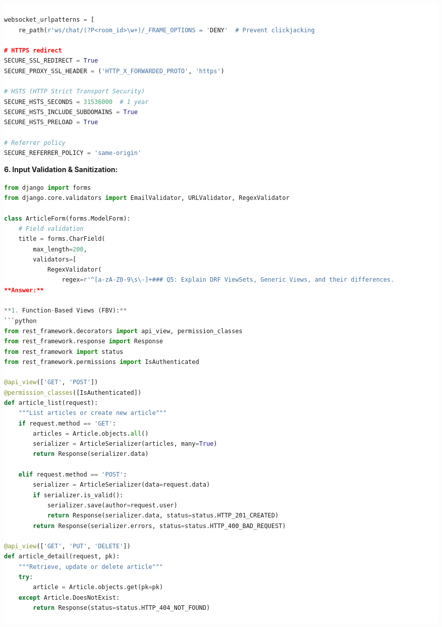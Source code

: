 ```python

websocket_urlpatterns = [
    re_path(r'ws/chat/(?P<room_id>\w+)/_FRAME_OPTIONS = 'DENY'  # Prevent clickjacking

# HTTPS redirect
SECURE_SSL_REDIRECT = True
SECURE_PROXY_SSL_HEADER = ('HTTP_X_FORWARDED_PROTO', 'https')

# HSTS (HTTP Strict Transport Security)
SECURE_HSTS_SECONDS = 31536000  # 1 year
SECURE_HSTS_INCLUDE_SUBDOMAINS = True
SECURE_HSTS_PRELOAD = True

# Referrer policy
SECURE_REFERRER_POLICY = 'same-origin'
```

**6. Input Validation & Sanitization:**

```python
from django import forms
from django.core.validators import EmailValidator, URLValidator, RegexValidator

class ArticleForm(forms.ModelForm):
    # Field validation
    title = forms.CharField(
        max_length=200,
        validators=[
            RegexValidator(
                regex=r'^[a-zA-Z0-9\s\-]+### Q5: Explain DRF ViewSets, Generic Views, and their differences.
**Answer:**

**1. Function-Based Views (FBV):**
```python
from rest_framework.decorators import api_view, permission_classes
from rest_framework.response import Response
from rest_framework import status
from rest_framework.permissions import IsAuthenticated

@api_view(['GET', 'POST'])
@permission_classes([IsAuthenticated])
def article_list(request):
    """List articles or create new article"""
    if request.method == 'GET':
        articles = Article.objects.all()
        serializer = ArticleSerializer(articles, many=True)
        return Response(serializer.data)
    
    elif request.method == 'POST':
        serializer = ArticleSerializer(data=request.data)
        if serializer.is_valid():
            serializer.save(author=request.user)
            return Response(serializer.data, status=status.HTTP_201_CREATED)
        return Response(serializer.errors, status=status.HTTP_400_BAD_REQUEST)

@api_view(['GET', 'PUT', 'DELETE'])
def article_detail(request, pk):
    """Retrieve, update or delete article"""
    try:
        article = Article.objects.get(pk=pk)
    except Article.DoesNotExist:
        return Response(status=status.HTTP_404_NOT_FOUND)
    
```
